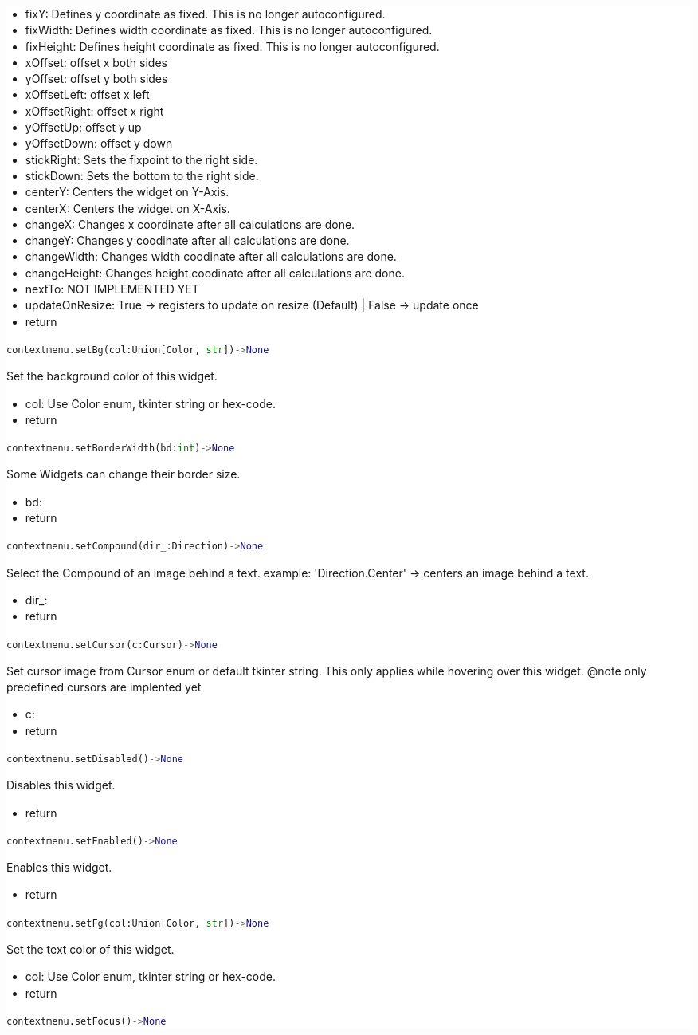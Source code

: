 -  fixY: Defines y coordinate as fixed. This is no longer autoconfigured.
-  fixWidth: Defines width coordinate as fixed. This is no longer autoconfigured.
-  fixHeight: Defines height coordinate as fixed. This is no longer autoconfigured.
-  xOffset: offset x both sides
-  yOffset: offset y both sides
-  xOffsetLeft: offset x left
-  xOffsetRight: offset x right
-  yOffsetUp: offset y up
-  yOffsetDown: offset y down
-  stickRight: Sets the fixpoint to the right side.
-  stickDown: Sets the bottom to the right side.
-  centerY: Centers the widget on Y-Axis.
-  centerX: Centers the widget on X-Axis.
-  changeX: Changes x coordinate after all calculations are done.
-  changeY: Changes y coodinate after all calculations are done.
-  changeWidth: Changes width coodinate after all calculations are done.
-  changeHeight: Changes height coodinate after all calculations are done.
-  nextTo: NOT IMPLEMENTED YET
-  updateOnResize: True -> registers to update on resize (Default) | False -> update once
- return 
```python
contextmenu.setBg(col:Union[Color, str])->None
```
Set the background color of this widget.
-  col: Use Color enum, tkinter string or hex-code.
- return 
```python
contextmenu.setBorderWidth(bd:int)->None
```
Some Widgets can change their border size.
-  bd:
- return 
```python
contextmenu.setCompound(dir_:Direction)->None
```
Select the Compound of an image behind a text.
example:
'Direction.Center' -> centers an image behind a text.
-  dir_:
- return 
```python
contextmenu.setCursor(c:Cursor)->None
```
Set cursor image from Cursor enum or default tkinter string.
This only applies while hovering over this widget.
@note only predefined cursors are implented yet
-  c:
- return 
```python
contextmenu.setDisabled()->None
```
Disables this widget.
- return 
```python
contextmenu.setEnabled()->None
```
Enables this widget.
- return 
```python
contextmenu.setFg(col:Union[Color, str])->None
```
Set the text color of this widget.
-  col: Use Color enum, tkinter string or hex-code.
- return 
```python
contextmenu.setFocus()->None
```